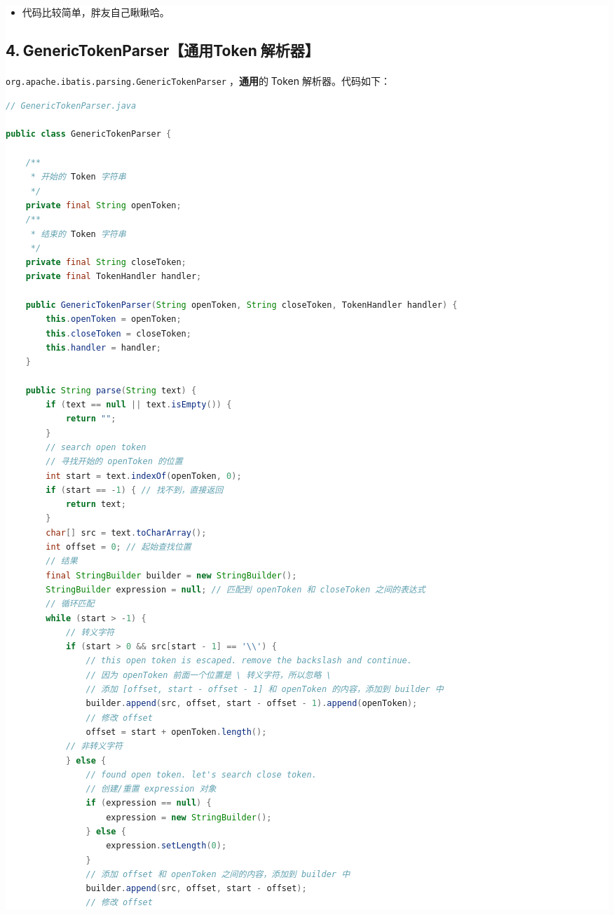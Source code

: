 - 代码比较简单，胖友自己瞅瞅哈。

## 4. GenericTokenParser【**通用**Token 解析器】

`org.apache.ibatis.parsing.GenericTokenParser` ，**通用**的 Token 解析器。代码如下：

```java
// GenericTokenParser.java

public class GenericTokenParser {

    /**
     * 开始的 Token 字符串
     */
    private final String openToken;
    /**
     * 结束的 Token 字符串
     */
    private final String closeToken;
    private final TokenHandler handler;

    public GenericTokenParser(String openToken, String closeToken, TokenHandler handler) {
        this.openToken = openToken;
        this.closeToken = closeToken;
        this.handler = handler;
    }

    public String parse(String text) {
        if (text == null || text.isEmpty()) {
            return "";
        }
        // search open token
        // 寻找开始的 openToken 的位置
        int start = text.indexOf(openToken, 0);
        if (start == -1) { // 找不到，直接返回
            return text;
        }
        char[] src = text.toCharArray();
        int offset = 0; // 起始查找位置
        // 结果
        final StringBuilder builder = new StringBuilder();
        StringBuilder expression = null; // 匹配到 openToken 和 closeToken 之间的表达式
        // 循环匹配
        while (start > -1) {
            // 转义字符
            if (start > 0 && src[start - 1] == '\\') {
                // this open token is escaped. remove the backslash and continue.
                // 因为 openToken 前面一个位置是 \ 转义字符，所以忽略 \
                // 添加 [offset, start - offset - 1] 和 openToken 的内容，添加到 builder 中
                builder.append(src, offset, start - offset - 1).append(openToken);
                // 修改 offset
                offset = start + openToken.length();
            // 非转义字符
            } else {
                // found open token. let's search close token.
                // 创建/重置 expression 对象
                if (expression == null) {
                    expression = new StringBuilder();
                } else {
                    expression.setLength(0);
                }
                // 添加 offset 和 openToken 之间的内容，添加到 builder 中
                builder.append(src, offset, start - offset);
                // 修改 offset
```